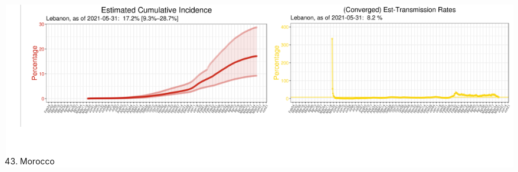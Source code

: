 > <img src="/output/countries_current/Lebanon_estCumIncidence.png" width="49.5%"/> <img src="/output/countries_current/Lebanon_estTransmissionRate.png" width="49.5%"/> 

 <p>&nbsp;</p> 

43. Morocco <p>